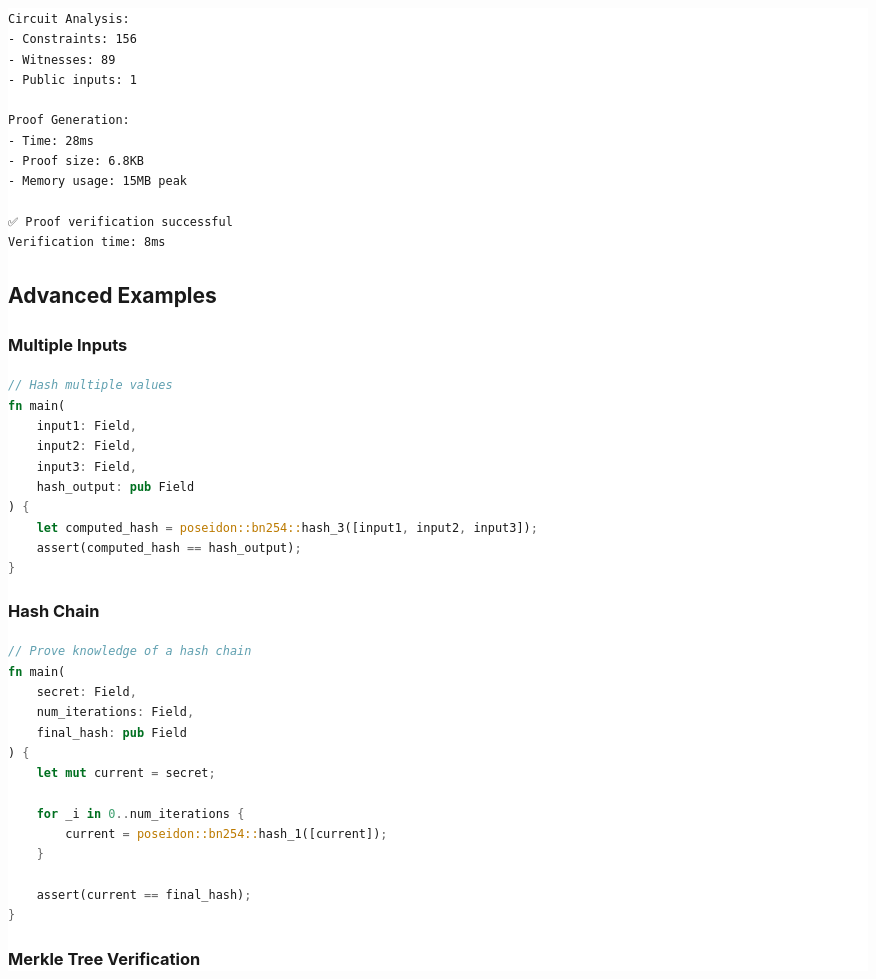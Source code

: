 ```
Circuit Analysis:
- Constraints: 156
- Witnesses: 89
- Public inputs: 1

Proof Generation:
- Time: 28ms
- Proof size: 6.8KB
- Memory usage: 15MB peak

✅ Proof verification successful
Verification time: 8ms
```

## Advanced Examples

### Multiple Inputs

```rust
// Hash multiple values
fn main(
    input1: Field,
    input2: Field,
    input3: Field,
    hash_output: pub Field
) {
    let computed_hash = poseidon::bn254::hash_3([input1, input2, input3]);
    assert(computed_hash == hash_output);
}
```

### Hash Chain

```rust
// Prove knowledge of a hash chain
fn main(
    secret: Field,
    num_iterations: Field,
    final_hash: pub Field
) {
    let mut current = secret;
    
    for _i in 0..num_iterations {
        current = poseidon::bn254::hash_1([current]);
    }
    
    assert(current == final_hash);
}
```

### Merkle Tree Verification
